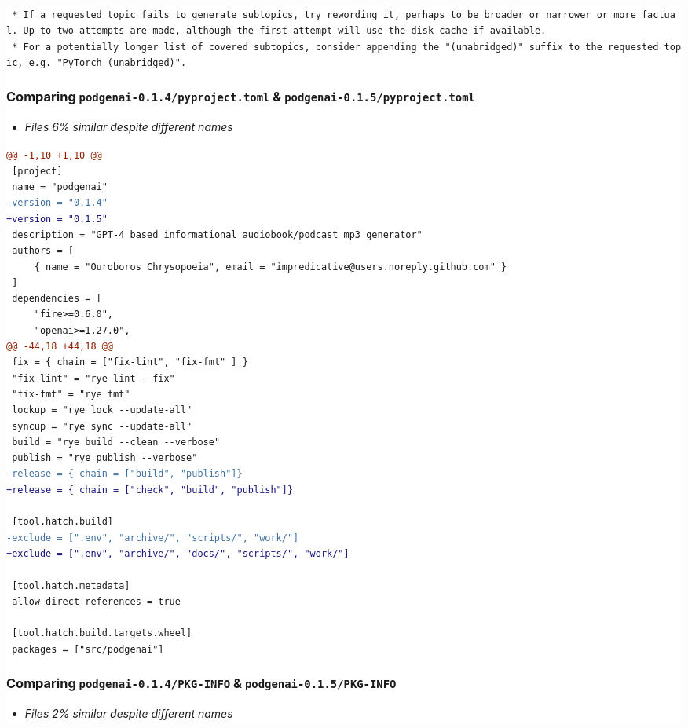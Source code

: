 ```diff
 * If a requested topic fails to generate subtopics, try rewording it, perhaps to be broader or narrower or more factual. Up to two attempts are made, although the first attempt will use the disk cache if available.
 * For a potentially longer list of covered subtopics, consider appending the "(unabridged)" suffix to the requested topic, e.g. "PyTorch (unabridged)".
```

### Comparing `podgenai-0.1.4/pyproject.toml` & `podgenai-0.1.5/pyproject.toml`

 * *Files 6% similar despite different names*

```diff
@@ -1,10 +1,10 @@
 [project]
 name = "podgenai"
-version = "0.1.4"
+version = "0.1.5"
 description = "GPT-4 based informational audiobook/podcast mp3 generator"
 authors = [
     { name = "Ouroboros Chrysopoeia", email = "impredicative@users.noreply.github.com" }
 ]
 dependencies = [
     "fire>=0.6.0",
     "openai>=1.27.0",
@@ -44,18 +44,18 @@
 fix = { chain = ["fix-lint", "fix-fmt" ] }
 "fix-lint" = "rye lint --fix"
 "fix-fmt" = "rye fmt"
 lockup = "rye lock --update-all"
 syncup = "rye sync --update-all"
 build = "rye build --clean --verbose"
 publish = "rye publish --verbose"
-release = { chain = ["build", "publish"]}
+release = { chain = ["check", "build", "publish"]}
 
 [tool.hatch.build]
-exclude = [".env", "archive/", "scripts/", "work/"]
+exclude = [".env", "archive/", "docs/", "scripts/", "work/"]
 
 [tool.hatch.metadata]
 allow-direct-references = true
 
 [tool.hatch.build.targets.wheel]
 packages = ["src/podgenai"]
```

### Comparing `podgenai-0.1.4/PKG-INFO` & `podgenai-0.1.5/PKG-INFO`

 * *Files 2% similar despite different names*
